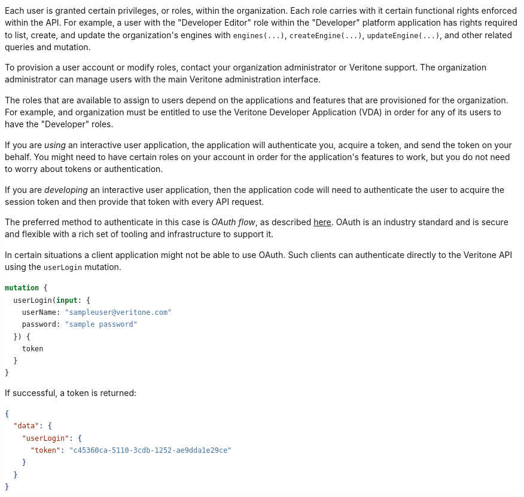 Each user is granted certain privileges, or roles, within the organization. Each role carries with it certain functional rights enforced within the API.
For example, a user with the "Developer Editor" role within the "Developer" platform application has rights required to list, create, and update
the organization's engines with `engines(...)`, `createEngine(...)`, `updateEngine(...)`, and other related queries and mutation.

To provision a user account or modify roles, contact your organization administrator or Veritone support. The organization administrator can
manage users with the main Veritone administration interface.

The roles that are available to assign to users depend on the applications and features that are provisioned for the organization. For example,
and organization must be entitled to use the Veritone Developer Application (VDA) in order for any of its users to have the "Developer" roles.

If you are _using_ an interactive user application, the application will authenticate you, acquire a token, and send the token on your behalf.
You might need to have certain roles on your account in order for the application's features to work, but you do not need to worry about
tokens or authentication.

If you are _developing_ an interactive user application, then the application code will need to authenticate the user to acquire the session
token and then provide that token with every API request.

The preferred method to authenticate in this case is _OAuth flow_, as described [here](/apis/authentication). OAuth is an industry standard and is
secure and flexible with a rich set of tooling and infrastructure to support it.

In certain situations a client application might not be able to use OAuth. Such clients can authenticate directly to the Veritone API using the
`userLogin` mutation.

```graphql
mutation {
  userLogin(input: {
    userName: "sampleuser@veritone.com"
    password: "sample password"
  }) {
    token
  }
}
```

If successful, a token is returned:

```json
{
  "data": {
    "userLogin": {
      "token": "c45360ca-5110-3cdb-1252-ae9dda1e29ce"
    }
  }
}
```
